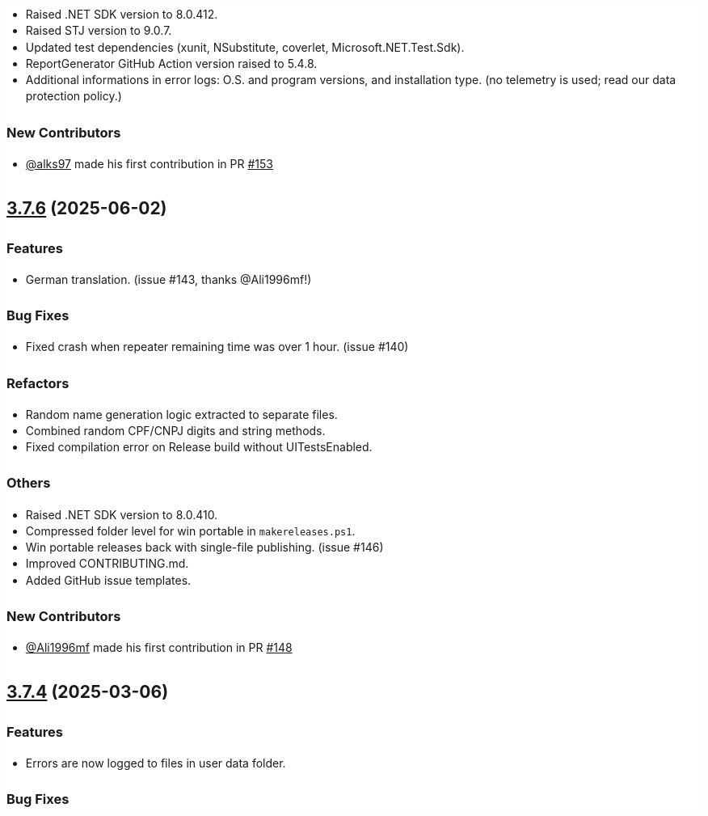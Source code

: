- Raised .NET SDK version to 8.0.412.
- Raised STJ version to 9.0.7.
- Updated test dependencies (xunit, NSubstitute, coverlet, Microsoft.NET.Test.Sdk).
- ReportGenerator GitHub Action version raised to 5.4.8.
- Additional informations in error logs: O.S. and program versions, and installation type. (no telemetry is used; read our data protection policy.)

### New Contributors

* [@alks97](https://github.com/alks97) made his first contribution in PR [#153](https://github.com/alexandrehtrb/Pororoca/pull/153)

## [3.7.6](https://github.com/alexandrehtrb/Pororoca/tree/3.7.6) (2025-06-02)

### Features

- German translation. (issue #143, thanks @Ali1996mf!)

### Bug Fixes

- Fixed crash when repeater remaining time was over 1 hour. (issue #140)

### Refactors

- Random name generation logic extracted to separate files.
- Combined random CPF/CNPJ digits and string methods.
- Fixed compilation error on Release build without UITestsEnabled.

### Others

- Raised .NET SDK version to 8.0.410.
- Compressed folder level for win portable in `makereleases.ps1`.
- Win portable releases back with single-file publishing. (issue #146)
- Improved CONTRIBUTING.md.
- Added GitHub issue templates.

### New Contributors

* [@Ali1996mf](https://github.com/Ali1996mf) made his first contribution in PR [#148](https://github.com/alexandrehtrb/Pororoca/pull/148)

## [3.7.4](https://github.com/alexandrehtrb/Pororoca/tree/3.7.4) (2025-03-06)

### Features

- Errors are now logged to files in user data folder.

### Bug Fixes

